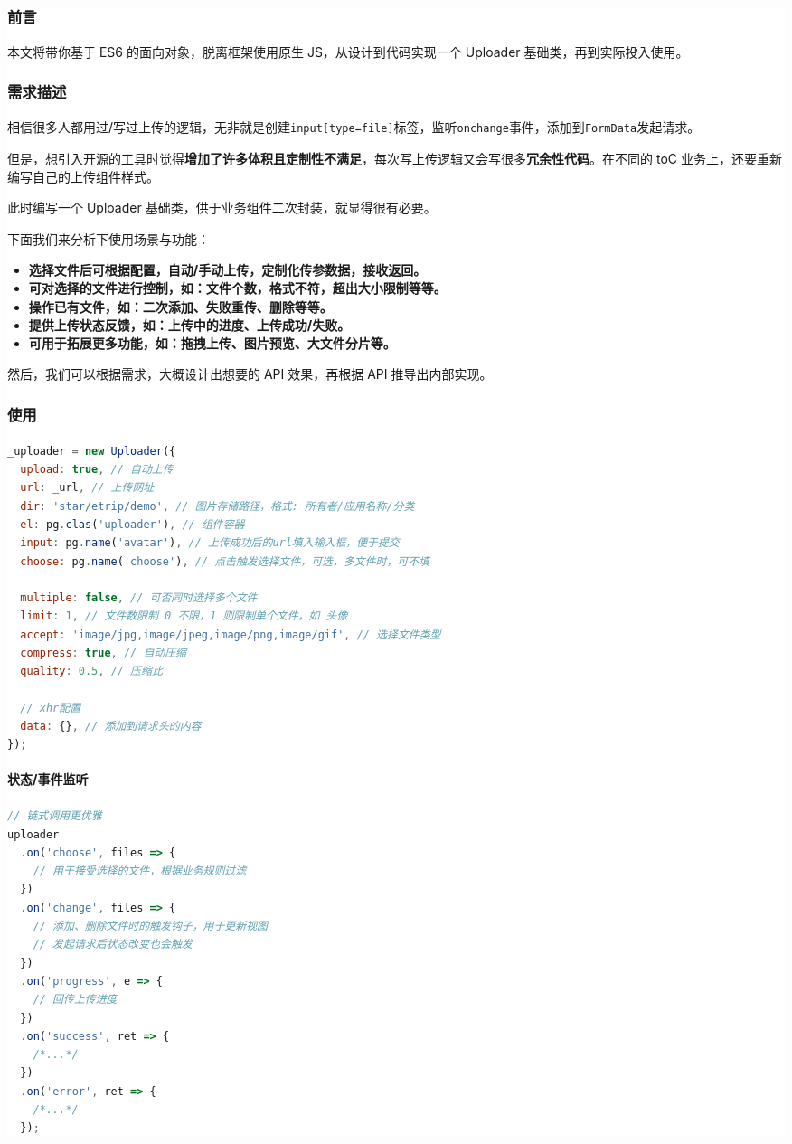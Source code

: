### 前言

本文将带你基于 ES6 的面向对象，脱离框架使用原生 JS，从设计到代码实现一个 Uploader 基础类，再到实际投入使用。

### 需求描述

相信很多人都用过/写过上传的逻辑，无非就是创建`input[type=file]`标签，监听`onchange`事件，添加到`FormData`发起请求。

但是，想引入开源的工具时觉得**增加了许多体积且定制性不满足**，每次写上传逻辑又会写很多**冗余性代码**。在不同的 toC 业务上，还要重新编写自己的上传组件样式。

此时编写一个 Uploader 基础类，供于业务组件二次封装，就显得很有必要。

下面我们来分析下使用场景与功能：

- **选择文件后可根据配置，自动/手动上传，定制化传参数据，接收返回。**
- **可对选择的文件进行控制，如：文件个数，格式不符，超出大小限制等等。**
- **操作已有文件，如：二次添加、失败重传、删除等等。**
- **提供上传状态反馈，如：上传中的进度、上传成功/失败。**
- **可用于拓展更多功能，如：拖拽上传、图片预览、大文件分片等。**

然后，我们可以根据需求，大概设计出想要的 API 效果，再根据 API 推导出内部实现。

### 使用

```js
_uploader = new Uploader({
  upload: true, // 自动上传
  url: _url, // 上传网址
  dir: 'star/etrip/demo', // 图片存储路径，格式: 所有者/应用名称/分类
  el: pg.clas('uploader'), // 组件容器
  input: pg.name('avatar'), // 上传成功后的url填入输入框，便于提交
  choose: pg.name('choose'), // 点击触发选择文件，可选，多文件时，可不填

  multiple: false, // 可否同时选择多个文件
  limit: 1, // 文件数限制 0 不限，1 则限制单个文件，如 头像
  accept: 'image/jpg,image/jpeg,image/png,image/gif', // 选择文件类型
  compress: true, // 自动压缩
  quality: 0.5, // 压缩比

  // xhr配置
  data: {}, // 添加到请求头的内容
});
```

#### 状态/事件监听

```javascript
// 链式调用更优雅
uploader
  .on('choose', files => {
    // 用于接受选择的文件，根据业务规则过滤
  })
  .on('change', files => {
    // 添加、删除文件时的触发钩子，用于更新视图
    // 发起请求后状态改变也会触发
  })
  .on('progress', e => {
    // 回传上传进度
  })
  .on('success', ret => {
    /*...*/
  })
  .on('error', ret => {
    /*...*/
  });
```

